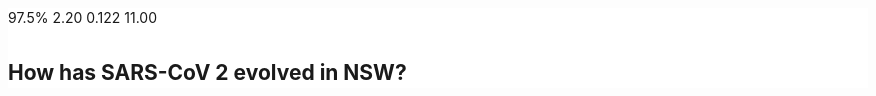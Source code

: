   <tr>
   <td style="text-align:center;"> 97.5% </td>
   <td style="text-align:center;"> 2.20 </td>
   <td style="text-align:center;"> 0.122 </td>
   <td style="text-align:center;"> 11.00 </td>
  </tr>
</tbody>
</table>






## How has SARS-CoV 2 evolved in NSW?


